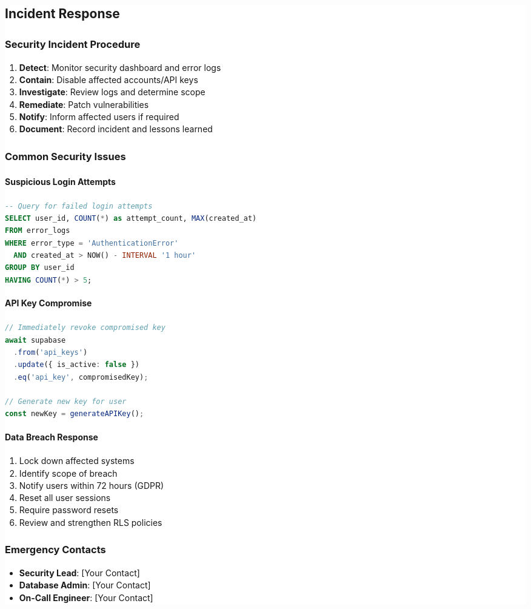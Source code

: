 ## Incident Response

### Security Incident Procedure

1. **Detect**: Monitor security dashboard and error logs
2. **Contain**: Disable affected accounts/API keys
3. **Investigate**: Review logs and determine scope
4. **Remediate**: Patch vulnerabilities
5. **Notify**: Inform affected users if required
6. **Document**: Record incident and lessons learned

### Common Security Issues

#### Suspicious Login Attempts

```sql
-- Query for failed login attempts
SELECT user_id, COUNT(*) as attempt_count, MAX(created_at)
FROM error_logs
WHERE error_type = 'AuthenticationError'
  AND created_at > NOW() - INTERVAL '1 hour'
GROUP BY user_id
HAVING COUNT(*) > 5;
```

#### API Key Compromise

```typescript
// Immediately revoke compromised key
await supabase
  .from('api_keys')
  .update({ is_active: false })
  .eq('api_key', compromisedKey);

// Generate new key for user
const newKey = generateAPIKey();
```

#### Data Breach Response

1. Lock down affected systems
2. Identify scope of breach
3. Notify users within 72 hours (GDPR)
4. Reset all user sessions
5. Require password resets
6. Review and strengthen RLS policies

### Emergency Contacts

- **Security Lead**: [Your Contact]
- **Database Admin**: [Your Contact]
- **On-Call Engineer**: [Your Contact]
